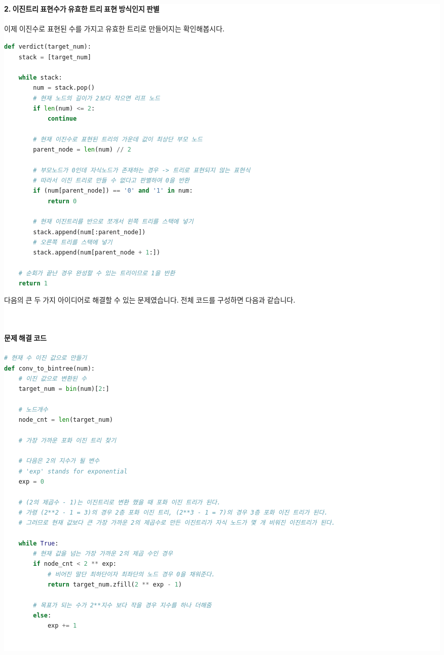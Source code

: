 #### 2. 이진트리 표현수가 유효한 트리 표현 방식인지 판별

이제 이진수로 표현된 수를 가지고 유효한 트리로 만들어지는 확인해봅시다.

```python
def verdict(target_num):
    stack = [target_num]
    
    while stack:
        num = stack.pop()
        # 현재 노드의 길이가 2보다 작으면 리프 노드
        if len(num) <= 2:
            continue
    
        # 현재 이진수로 표현된 트리의 가운데 값이 최상단 부모 노드
        parent_node = len(num) // 2

        # 부모노드가 0인데 자식노드가 존재하는 경우 -> 트리로 표현되지 않는 표현식
        # 따라서 이진 트리로 만들 수 없다고 판별하여 0을 반환
        if (num[parent_node]) == '0' and '1' in num:
            return 0

        # 현재 이진트리를 반으로 쪼개서 왼쪽 트리를 스택에 넣기
        stack.append(num[:parent_node])
        # 오른쪽 트리를 스택에 넣기
        stack.append(num[parent_node + 1:])

    # 순회가 끝난 경우 완성할 수 있는 트리이므로 1을 반환
    return 1
```

다음의 큰 두 가지 아이디어로 해결할 수 있는 문제였습니다. 전체 코드를 구성하면 다음과 같습니다.

<br>

#### 문제 해결 코드
```python
# 현재 수 이진 값으로 만들기
def conv_to_bintree(num):
    # 이진 값으로 변환된 수
    target_num = bin(num)[2:]

    # 노드개수
    node_cnt = len(target_num)
    
    # 가장 가까운 포화 이진 트리 찾기
  
  	# 다음은 2의 지수가 될 변수
    # 'exp' stands for exponential
    exp = 0
    
    # (2의 제곱수 - 1)는 이진트리로 변환 했을 때 포화 이진 트리가 된다.
    # 가령 (2**2 - 1 = 3)의 경우 2층 포화 이진 트리, (2**3 - 1 = 7)의 경우 3층 포화 이진 트리가 된다.
    # 그러므로 현재 값보다 큰 가장 가까운 2의 제곱수로 만든 이진트리가 자식 노드가 몇 개 비워진 이진트리가 된다.

    while True:
        # 현재 값을 넘는 가장 가까운 2의 제곱 수인 경우
        if node_cnt < 2 ** exp:
            # 비어진 말단 최하단이자 최좌단의 노드 경우 0을 채워준다.
            return target_num.zfill(2 ** exp - 1)
        
        # 목표가 되는 수가 2**지수 보다 작을 경우 지수를 하나 더해줌
        else:
            exp += 1

            
```